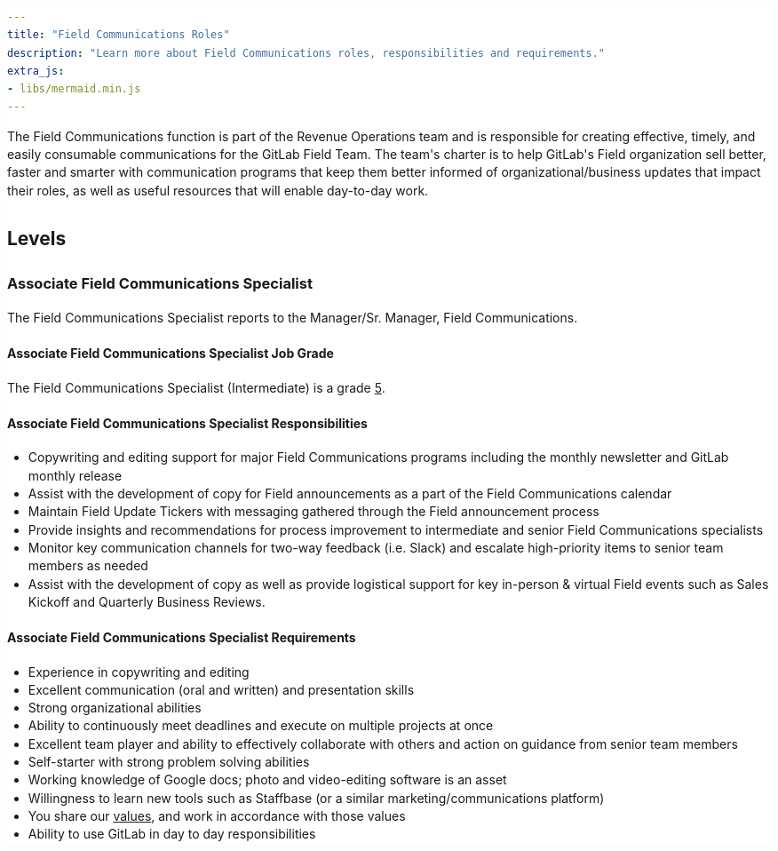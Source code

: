 ```yaml
---
title: "Field Communications Roles"
description: "Learn more about Field Communications roles, responsibilities and requirements."
extra_js:
- libs/mermaid.min.js
---
```


The Field Communications function is part of the Revenue Operations team and is responsible for creating effective, timely, and easily consumable communications for the GitLab Field Team. The team's charter is to help GitLab's Field organization sell better, faster and smarter with communication programs that keep them better informed of organizational/business updates that impact their roles, as well as useful resources that will enable day-to-day work.

## Levels

### Associate Field Communications Specialist

The Field Communications Specialist reports to the Manager/Sr. Manager, Field Communications.

#### Associate Field Communications Specialist Job Grade

The Field Communications Specialist (Intermediate) is a grade [5](/handbook/total-rewards/compensation/compensation-calculator/#gitlab-job-grades).

#### Associate Field Communications Specialist Responsibilities

- Copywriting and editing support for major Field Communications programs including the monthly newsletter and GitLab monthly release
- Assist with the development of copy for Field announcements as a part of the Field Communications calendar
- Maintain Field Update Tickers with messaging gathered through the Field announcement process
- Provide insights and recommendations for process improvement to intermediate and senior Field Communications specialists
- Monitor key communication channels for two-way feedback (i.e. Slack) and escalate high-priority items to senior team members as needed
- Assist with the development of copy as well as provide logistical support for key in-person & virtual Field events such as Sales Kickoff and Quarterly Business Reviews.

#### Associate Field Communications Specialist Requirements

- Experience in copywriting and editing
- Excellent communication (oral and written) and presentation skills
- Strong organizational abilities
- Ability to continuously meet deadlines and execute on multiple projects at once  
- Excellent team player and ability to effectively collaborate with others and action on guidance from senior team members
- Self-starter with strong problem solving abilities
- Working knowledge of Google docs; photo and video-editing software is an asset
- Willingness to learn new tools such as Staffbase (or a similar marketing/communications platform)
- You share our [values](/handbook/values/), and work in accordance with those values
- Ability to use GitLab in day to day responsibilities
